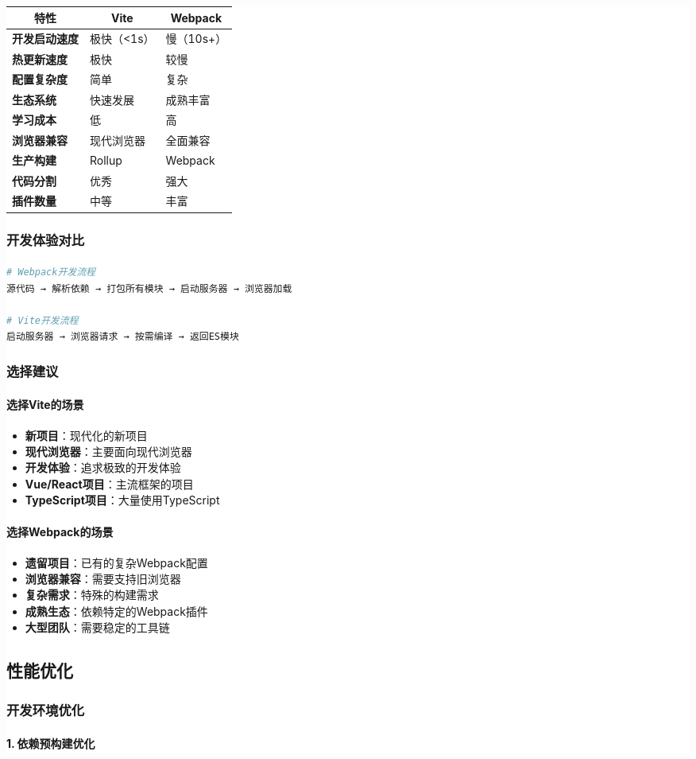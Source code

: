 | 特性 | Vite | Webpack |
|------|------|---------|
| **开发启动速度** | 极快（<1s） | 慢（10s+） |
| **热更新速度** | 极快 | 较慢 |
| **配置复杂度** | 简单 | 复杂 |
| **生态系统** | 快速发展 | 成熟丰富 |
| **学习成本** | 低 | 高 |
| **浏览器兼容** | 现代浏览器 | 全面兼容 |
| **生产构建** | Rollup | Webpack |
| **代码分割** | 优秀 | 强大 |
| **插件数量** | 中等 | 丰富 |

### 开发体验对比

```bash
# Webpack开发流程
源代码 → 解析依赖 → 打包所有模块 → 启动服务器 → 浏览器加载

# Vite开发流程  
启动服务器 → 浏览器请求 → 按需编译 → 返回ES模块
```

### 选择建议

#### 选择Vite的场景

- **新项目**：现代化的新项目
- **现代浏览器**：主要面向现代浏览器
- **开发体验**：追求极致的开发体验
- **Vue/React项目**：主流框架的项目
- **TypeScript项目**：大量使用TypeScript

#### 选择Webpack的场景

- **遗留项目**：已有的复杂Webpack配置
- **浏览器兼容**：需要支持旧浏览器
- **复杂需求**：特殊的构建需求
- **成熟生态**：依赖特定的Webpack插件
- **大型团队**：需要稳定的工具链

## 性能优化

### 开发环境优化

#### 1. 依赖预构建优化
